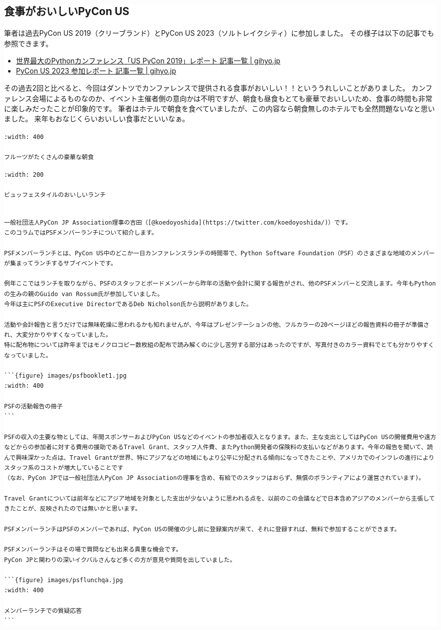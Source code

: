 ## 食事がおいしいPyCon US

筆者は過去PyCon US 2019（クリーブランド）とPyCon US 2023（ソルトレイクシティ）に参加しました。
その様子は以下の記事でも参照できます。

* [世界最大のPythonカンファレンス「US PyCon 2019」レポート 記事一覧 | gihyo.jp](https://gihyo.jp/list/group/%E4%B8%96%E7%95%8C%E6%9C%80%E5%A4%A7%E3%81%AEPython%E3%82%AB%E3%83%B3%E3%83%95%E3%82%A1%E3%83%AC%E3%83%B3%E3%82%B9-US-PyCon-2019-%E3%83%AC%E3%83%9D%E3%83%BC%E3%83%88#rt:/news/report/01/us-pycon2019/0004)
* [PyCon US 2023 参加レポート 記事一覧 | gihyo.jp](https://gihyo.jp/list/group/PyCon-US-2023-%E5%8F%82%E5%8A%A0%E3%83%AC%E3%83%9D%E3%83%BC%E3%83%88#rt:/article/2023/05/pycon-us2023-001)

その過去2回と比べると、今回はダントツでカンファレンスで提供される食事がおいしい！！といううれしいことがありました。
カンファレンス会場によるものなのか、イベント主催者側の意向かは不明ですが、朝食も昼食もとても豪華でおいしいため、食事の時間も非常に楽しみだったことが印象的です。
筆者はホテルで朝食を食べていましたが、この内容なら朝食無しのホテルでも全然問題ないなと思いました。
来年もおなじくらいおいしい食事だといいなぁ。

```{figure} images/breakfast.jpg
:width: 400

フルーツがたくさんの豪華な朝食
```

```{figure} images/lunch.jpg
:width: 200

ビュッフェスタイルのおいしいランチ
```

````{admonition} PyCon での PSFメンバーランチについて

一般社団法人PyCon JP Association理事の吉田（[@koedoyoshida](https://twitter.com/koedoyoshida/)）です。
このコラムではPSFメンバーランチについて紹介します。

PSFメンバーランチとは、PyCon US中のどこか一日カンファレンスランチの時間帯で、Python Software Foundation（PSF）のさまざまな地域のメンバーが集まってランチするサブイベントです。

例年ここではランチを取りながら、PSFのスタッフとボードメンバーから昨年の活動や会計に関する報告がされ、他のPSFメンバーと交流します。今年もPythonの生みの親のGuido van Rossum氏が参加していました。
今年は主にPSFのExecutive DirectorであるDeb Nicholson氏から説明がありました。

活動や会計報告と言うだけでは無味乾燥に思われるかも知れませんが、今年はプレゼンテーションの他、フルカラーの20ページほどの報告資料の冊子が準備され、大変分かりやすくなっていました。
特に配布物については昨年まではモノクロコピー数枚組の配布で読み解くのに少し苦労する部分はあったのですが、写真付きのカラー資料でとても分かりやすくなっていました。

```{figure} images/psfbooklet1.jpg
:width: 400

PSFの活動報告の冊子
```

PSFの収入の主要な物としては、年間スポンサーおよびPyCon USなどのイベントの参加者収入となります。また、主な支出としてはPyCon USの開催費用や遠方などからの参加者に対する費用の援助であるTravel Grant、スタッフ人件費、またPython開発者の保険料の支払いなどがあります。今年の報告を聞いて、読んで興味深かった点は、Travel Grantが世界、特にアジアなどの地域にもより公平に分配される傾向になってきたことや、アメリカでのインフレの進行によりスタッフ系のコストが増大していることです
（なお、PyCon JPでは一般社団法人PyCon JP Associationの理事を含め、有給でのスタッフはおらず、無償のボランティアにより運営されています)。

Travel Grantについては前年などにアジア地域を対象とした支出が少ないように思われる点を、以前のこの会議などで日本含めアジアのメンバーから主張してきたことが、反映されたのでは無いかと思います。

PSFメンバーランチはPSFのメンバーであれば、PyCon USの開催の少し前に登録案内が来て、それに登録すれば、無料で参加することができます。

PSFメンバーランチはその場で質問なども出来る貴重な機会です。
PyCon JPと関わりの深いイクバルさんなど多くの方が意見や質問を出していました。

```{figure} images/psflunchqa.jpg
:width: 400

メンバーランチでの質疑応答
```
````